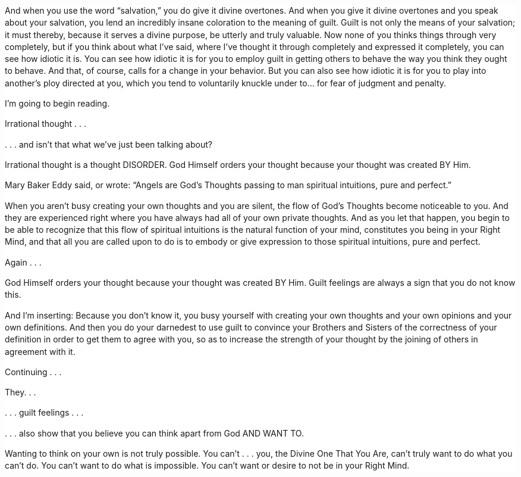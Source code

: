 And when you use the word “salvation,” you do give it divine overtones.
And when you give it divine overtones and you speak about your
salvation, you lend an incredibly insane coloration to the meaning of
guilt. Guilt is not only the means of your salvation; it must thereby,
because it serves a divine purpose, be utterly and truly valuable. Now
none of you thinks things through very completely, but if you think
about what I’ve said, where I’ve thought it through completely and
expressed it completely, you can see how idiotic it is. You can see how
idiotic it is for you to employ guilt in getting others to behave the
way you think they ought to behave. And that, of course, calls for a
change in your behavior. But you can also see how idiotic it is for you
to play into another’s ploy directed at you, which you tend to
voluntarily knuckle under to… for fear of judgment and penalty.

I’m going to begin reading.

Irrational thought . . .  

 . . . and isn’t that what we’ve just been talking about?

Irrational thought is a thought DISORDER. God Himself orders your
thought because your thought was created BY Him. 
 
Mary Baker Eddy said, or wrote: “Angels are God’s Thoughts passing to
man spiritual intuitions, pure and perfect.”

When you aren’t busy creating your own thoughts and you are silent, the
flow of God’s Thoughts become noticeable to you. And they are
experienced right where you have always had all of your own private
thoughts. And as you let that happen, you begin to be able to recognize
that this flow of spiritual intuitions is the natural function of your
mind, constitutes you being in your Right Mind, and that all you are
called upon to do is to embody or give expression to those spiritual
intuitions, pure and perfect.

Again . . .

God Himself orders your thought because your thought was created BY Him.
Guilt feelings are always a sign that you do not know this.  

And I’m inserting: Because you don’t know it, you busy yourself with
creating your own thoughts and your own opinions and your own
definitions. And then you do your darnedest to use guilt to convince
your Brothers and Sisters of the correctness of your definition in order
to get them to agree with you, so as to increase the strength of your
thought by the joining of others in agreement with it.

Continuing . . .

They. . .   

. . . guilt feelings . . .

. . . also show that you believe you can think apart from God AND WANT
TO.  

Wanting to think on your own is not truly possible. You can’t . . . you,
the Divine One That You Are, can’t truly want to do what you can’t do.
You can’t want to do what is impossible. You can’t want or desire to not
be in your Right Mind.
